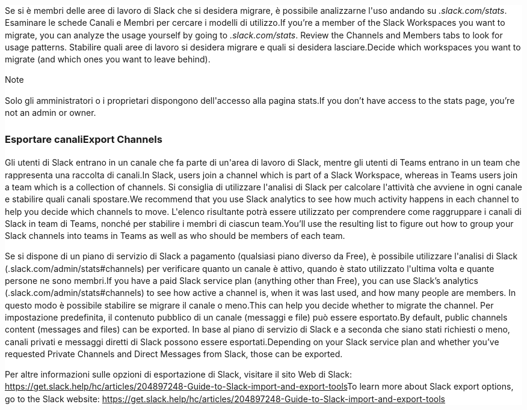 <span data-ttu-id="57895-126">Se si è membri delle aree di lavoro di Slack che si desidera migrare, è possibile analizzarne l'uso andando su *<your Slack workspace>.slack.com/stats*. Esaminare le schede Canali e Membri per cercare i modelli di utilizzo.</span><span class="sxs-lookup"><span data-stu-id="57895-126">If you’re a member of the Slack Workspaces you want to migrate, you can analyze the usage yourself by going to *<your Slack workspace>.slack.com/stats*. Review the Channels and Members tabs to look for usage patterns.</span></span> <span data-ttu-id="57895-127">Stabilire quali aree di lavoro si desidera migrare e quali si desidera lasciare.</span><span class="sxs-lookup"><span data-stu-id="57895-127">Decide which workspaces you want to migrate (and which ones you want to leave behind).</span></span> 

> [!NOTE]
> <span data-ttu-id="57895-128">Solo gli amministratori o i proprietari dispongono dell'accesso alla pagina stats.</span><span class="sxs-lookup"><span data-stu-id="57895-128">If you don’t have access to the stats page, you’re not an admin or owner.</span></span> 

### <a name="export-channels"></a><span data-ttu-id="57895-129">Esportare canali</span><span class="sxs-lookup"><span data-stu-id="57895-129">Export Channels</span></span>

<span data-ttu-id="57895-130">Gli utenti di Slack entrano in un canale che fa parte di un'area di lavoro di Slack, mentre gli utenti di Teams entrano in un team che rappresenta una raccolta di canali.</span><span class="sxs-lookup"><span data-stu-id="57895-130">In Slack, users join a channel which is part of a Slack Workspace, whereas in Teams users join a team which is a collection of channels.</span></span> <span data-ttu-id="57895-131">Si consiglia di utilizzare l'analisi di Slack per calcolare l'attività che avviene in ogni canale e stabilire quali canali spostare.</span><span class="sxs-lookup"><span data-stu-id="57895-131">We recommend that you use Slack analytics to see how much activity happens in each channel to help you decide which channels to move.</span></span> <span data-ttu-id="57895-132">L'elenco risultante potrà essere utilizzato per comprendere come raggruppare i canali di Slack in team di Teams, nonché per stabilire i membri di ciascun team.</span><span class="sxs-lookup"><span data-stu-id="57895-132">You’ll use the resulting list to figure out how to group your Slack channels into teams in Teams as well as who should be members of each team.</span></span>

<span data-ttu-id="57895-133">Se si dispone di un piano di servizio di Slack a pagamento (qualsiasi piano diverso da Free), è possibile utilizzare l'analisi di Slack (<your Slack workspace>.slack.com/admin/stats#channels) per verificare quanto un canale è attivo, quando è stato utilizzato l'ultima volta e quante persone ne sono membri.</span><span class="sxs-lookup"><span data-stu-id="57895-133">If you have a paid Slack service plan (anything other than Free), you can use Slack’s analytics (<your Slack workspace>.slack.com/admin/stats#channels) to see how active a channel is, when it was last used, and how many people are members.</span></span> <span data-ttu-id="57895-134">In questo modo è possibile stabilire se migrare il canale o meno.</span><span class="sxs-lookup"><span data-stu-id="57895-134">This can help you decide whether to migrate the channel.</span></span> <span data-ttu-id="57895-135">Per impostazione predefinita, il contenuto pubblico di un canale (messaggi e file) può essere esportato.</span><span class="sxs-lookup"><span data-stu-id="57895-135">By default, public channels content (messages and files) can be exported.</span></span> <span data-ttu-id="57895-136">In base al piano di servizio di Slack e a seconda che siano stati richiesti o meno, canali privati e messaggi diretti di Slack possono essere esportati.</span><span class="sxs-lookup"><span data-stu-id="57895-136">Depending on your Slack service plan and whether you’ve requested Private Channels and Direct Messages from Slack, those can be exported.</span></span>

<span data-ttu-id="57895-137">Per altre informazioni sulle opzioni di esportazione di Slack, visitare il sito Web di Slack: https://get.slack.help/hc/articles/204897248-Guide-to-Slack-import-and-export-tools</span><span class="sxs-lookup"><span data-stu-id="57895-137">To learn more about Slack export options, go to the Slack website: https://get.slack.help/hc/articles/204897248-Guide-to-Slack-import-and-export-tools</span></span> 
